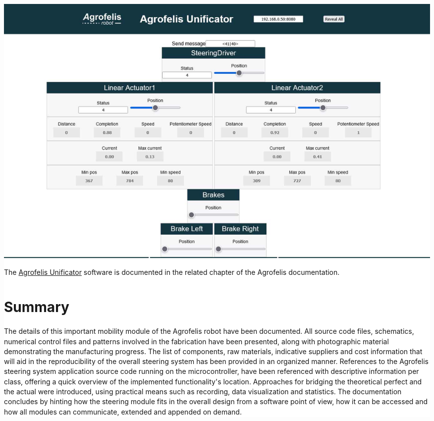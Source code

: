 ![Steering - Agrofelis Unificator](_figures/vehicle-steering-26-AgrofelisUnificator-snapshot.jpg)

The [Agrofelis Unificator](https://github.com/meltoner/agrofelis/tree/main/components/connectivity) software is documented in the related chapter of the Agrofelis documentation.

# Summary 

The details of this important mobility module of the Agrofelis robot have been documented. All source code files, schematics, numerical control files and patterns involved in the fabrication have been presented, along with photographic material demonstrating the manufacturing progress. The list of components, raw materials, indicative suppliers and cost information that will aid in the reproducibility of the overall steering system has been provided in an organized manner. References to the Agrofelis steering system application source code running on the microcontroller, have been referenced with descriptive information per class, offering a quick overview of the implemented functionality's location. Approaches for bridging the theoretical perfect and the actual were introduced, using practical means such as recording, data visualization and statistics. The documentation concludes by hinting how the steering module fits in the overall design from a software point of view, how it can be accessed and how all modules can communicate, extended and appended on demand.

